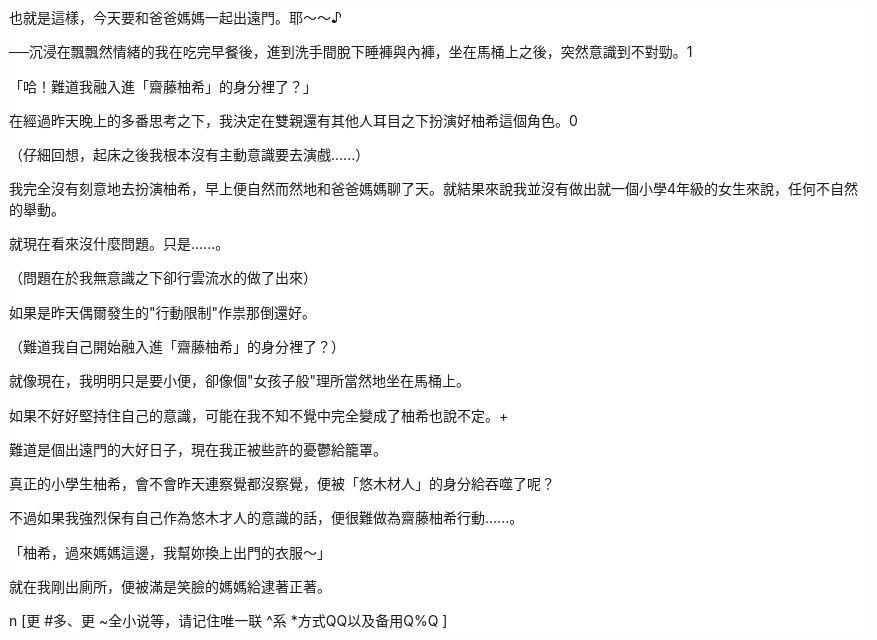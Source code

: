 

也就是這樣，今天要和爸爸媽媽一起出遠門。耶～～♪





──沉浸在飄飄然情緒的我在吃完早餐後，進到洗手間脫下睡褲與內褲，坐在馬桶上之後，突然意識到不對勁。1



「哈！難道我融入進「齋藤柚希」的身分裡了？」



在經過昨天晚上的多番思考之下，我決定在雙親還有其他人耳目之下扮演好柚希這個角色。0



（仔細回想，起床之後我根本沒有主動意識要去演戲......）



我完全沒有刻意地去扮演柚希，早上便自然而然地和爸爸媽媽聊了天。就結果來說我並沒有做出就一個小學4年級的女生來說，任何不自然的舉動。



就現在看來沒什麼問題。只是......。



（問題在於我無意識之下卻行雲流水的做了出來）



如果是昨天偶爾發生的"行動限制"作祟那倒還好。



（難道我自己開始融入進「齋藤柚希」的身分裡了？）



就像現在，我明明只是要小便，卻像個"女孩子般"理所當然地坐在馬桶上。



如果不好好堅持住自己的意識，可能在我不知不覺中完全變成了柚希也說不定。+



難道是個出遠門的大好日子，現在我正被些許的憂鬱給籠罩。



真正的小學生柚希，會不會昨天連察覺都沒察覺，便被「悠木材人」的身分給吞噬了呢？



不過如果我強烈保有自己作為悠木才人的意識的話，便很難做為齋藤柚希行動......。



「柚希，過來媽媽這邊，我幫妳換上出門的衣服～」



就在我剛出廁所，便被滿是笑臉的媽媽給逮著正著。



n [更 #多、更 ~全小说等，请记住唯一联 ^系 *方式QQ以及备用Q%Q ]




